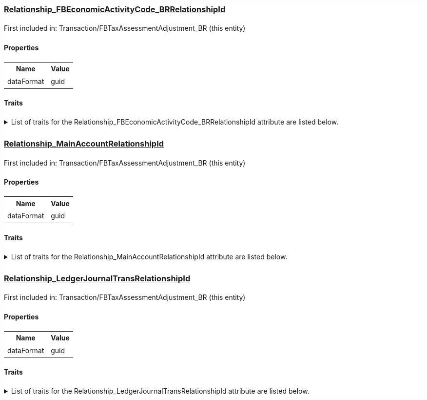 ### <a href=#Relationship_FBEconomicActivityCode_BRRelationshipId name="Relationship_FBEconomicActivityCode_BRRelationshipId">Relationship_FBEconomicActivityCode_BRRelationshipId</a>

First included in: Transaction/FBTaxAssessmentAdjustment_BR (this entity)  

#### Properties

<table><tr><th>Name</th><th>Value</th></tr><tr><td>dataFormat</td><td>guid</td></tr></table>

#### Traits

<details><summary>List of traits for the Relationship_FBEconomicActivityCode_BRRelationshipId attribute are listed below.</summary></details>

### <a href=#Relationship_MainAccountRelationshipId name="Relationship_MainAccountRelationshipId">Relationship_MainAccountRelationshipId</a>

First included in: Transaction/FBTaxAssessmentAdjustment_BR (this entity)  

#### Properties

<table><tr><th>Name</th><th>Value</th></tr><tr><td>dataFormat</td><td>guid</td></tr></table>

#### Traits

<details><summary>List of traits for the Relationship_MainAccountRelationshipId attribute are listed below.</summary></details>

### <a href=#Relationship_LedgerJournalTransRelationshipId name="Relationship_LedgerJournalTransRelationshipId">Relationship_LedgerJournalTransRelationshipId</a>

First included in: Transaction/FBTaxAssessmentAdjustment_BR (this entity)  

#### Properties

<table><tr><th>Name</th><th>Value</th></tr><tr><td>dataFormat</td><td>guid</td></tr></table>

#### Traits

<details><summary>List of traits for the Relationship_LedgerJournalTransRelationshipId attribute are listed below.</summary></details>
